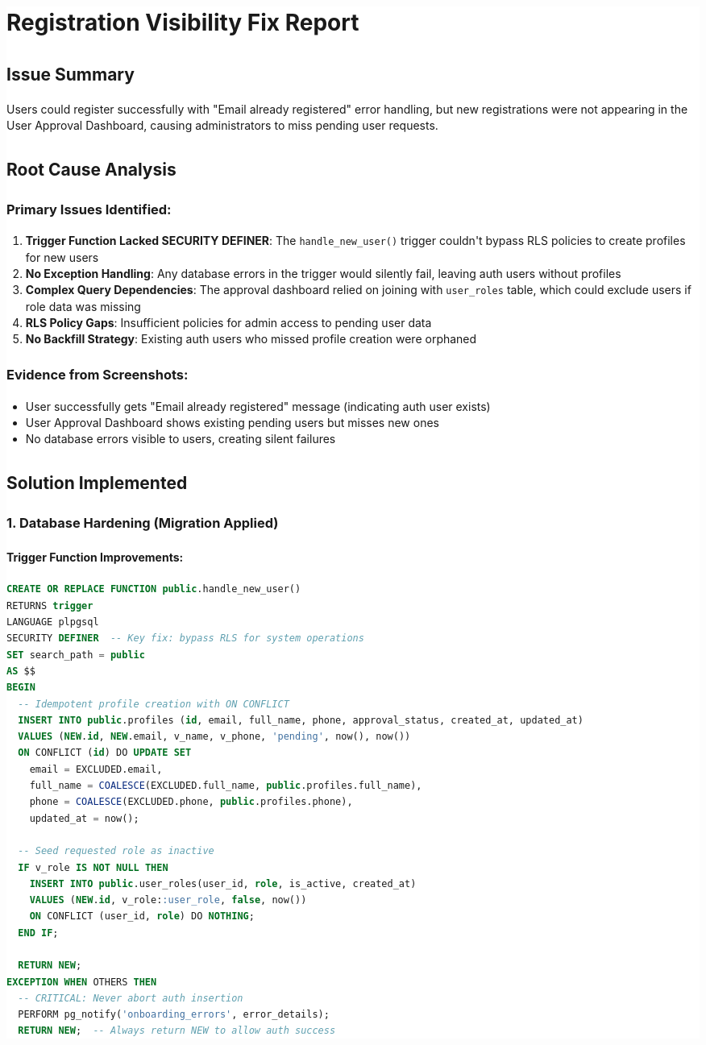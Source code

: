 # Registration Visibility Fix Report

## Issue Summary
Users could register successfully with "Email already registered" error handling, but new registrations were not appearing in the User Approval Dashboard, causing administrators to miss pending user requests.

## Root Cause Analysis

### Primary Issues Identified:

1. **Trigger Function Lacked SECURITY DEFINER**: The `handle_new_user()` trigger couldn't bypass RLS policies to create profiles for new users
2. **No Exception Handling**: Any database errors in the trigger would silently fail, leaving auth users without profiles
3. **Complex Query Dependencies**: The approval dashboard relied on joining with `user_roles` table, which could exclude users if role data was missing
4. **RLS Policy Gaps**: Insufficient policies for admin access to pending user data
5. **No Backfill Strategy**: Existing auth users who missed profile creation were orphaned

### Evidence from Screenshots:
- User successfully gets "Email already registered" message (indicating auth user exists)
- User Approval Dashboard shows existing pending users but misses new ones
- No database errors visible to users, creating silent failures

## Solution Implemented

### 1. Database Hardening (Migration Applied)

#### Trigger Function Improvements:
```sql
CREATE OR REPLACE FUNCTION public.handle_new_user()
RETURNS trigger
LANGUAGE plpgsql
SECURITY DEFINER  -- Key fix: bypass RLS for system operations
SET search_path = public
AS $$
BEGIN
  -- Idempotent profile creation with ON CONFLICT
  INSERT INTO public.profiles (id, email, full_name, phone, approval_status, created_at, updated_at)
  VALUES (NEW.id, NEW.email, v_name, v_phone, 'pending', now(), now())
  ON CONFLICT (id) DO UPDATE SET
    email = EXCLUDED.email,
    full_name = COALESCE(EXCLUDED.full_name, public.profiles.full_name),
    phone = COALESCE(EXCLUDED.phone, public.profiles.phone),
    updated_at = now();

  -- Seed requested role as inactive
  IF v_role IS NOT NULL THEN
    INSERT INTO public.user_roles(user_id, role, is_active, created_at)
    VALUES (NEW.id, v_role::user_role, false, now())
    ON CONFLICT (user_id, role) DO NOTHING;
  END IF;

  RETURN NEW;
EXCEPTION WHEN OTHERS THEN
  -- CRITICAL: Never abort auth insertion
  PERFORM pg_notify('onboarding_errors', error_details);
  RETURN NEW;  -- Always return NEW to allow auth success
```